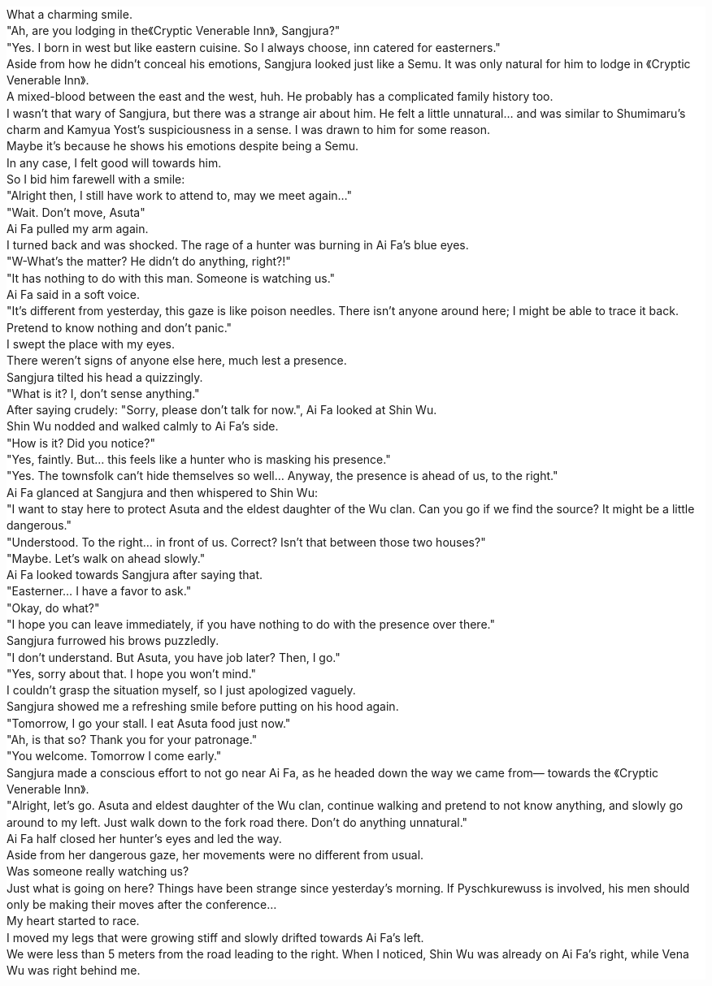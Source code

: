 What a charming smile.<br/>
"Ah, are you lodging in the《Cryptic Venerable Inn》, Sangjura?"<br/>
"Yes. I born in west but like eastern cuisine. So I always choose, inn catered for easterners."<br/>
Aside from how he didn’t conceal his emotions, Sangjura looked just like a Semu. It was only natural for him to lodge in 《Cryptic Venerable Inn》.<br/>
A mixed-blood between the east and the west, huh. He probably has a complicated family history too.<br/>
I wasn’t that wary of Sangjura, but there was a strange air about him. He felt a little unnatural… and was similar to Shumimaru’s charm and Kamyua Yost’s suspiciousness in a sense. I was drawn to him for some reason.<br/>
Maybe it’s because he shows his emotions despite being a Semu.<br/>
In any case, I felt good will towards him.<br/>
So I bid him farewell with a smile:<br/>
"Alright then, I still have work to attend to, may we meet again…"<br/>
"Wait. Don’t move, Asuta"<br/>
Ai Fa pulled my arm again.<br/>
I turned back and was shocked. The rage of a hunter was burning in Ai Fa’s blue eyes.<br/>
"W-What’s the matter? He didn’t do anything, right?!"<br/>
"It has nothing to do with this man. Someone is watching us."<br/>
Ai Fa said in a soft voice.<br/>
"It’s different from yesterday, this gaze is like poison needles. There isn’t anyone around here; I might be able to trace it back. Pretend to know nothing and don’t panic."<br/>
I swept the place with my eyes.<br/>
There weren’t signs of anyone else here, much lest a presence.<br/>
Sangjura tilted his head a quizzingly.<br/>
"What is it? I, don’t sense anything."<br/>
After saying crudely: "Sorry, please don’t talk for now.", Ai Fa looked at Shin Wu.<br/>
Shin Wu nodded and walked calmly to Ai Fa’s side.<br/>
"How is it? Did you notice?"<br/>
"Yes, faintly. But… this feels like a hunter who is masking his presence."<br/>
"Yes. The townsfolk can’t hide themselves so well… Anyway, the presence is ahead of us, to the right."<br/>
Ai Fa glanced at Sangjura and then whispered to Shin Wu:<br/>
"I want to stay here to protect Asuta and the eldest daughter of the Wu clan. Can you go if we find the source? It might be a little dangerous."<br/>
"Understood. To the right… in front of us. Correct? Isn’t that between those two houses?"<br/>
"Maybe. Let’s walk on ahead slowly."<br/>
Ai Fa looked towards Sangjura after saying that.<br/>
"Easterner… I have a favor to ask."<br/>
"Okay, do what?"<br/>
"I hope you can leave immediately, if you have nothing to do with the presence over there."<br/>
Sangjura furrowed his brows puzzledly.<br/>
"I don’t understand. But Asuta, you have job later? Then, I go."<br/>
"Yes, sorry about that. I hope you won’t mind."<br/>
I couldn’t grasp the situation myself, so I just apologized vaguely.<br/>
Sangjura showed me a refreshing smile before putting on his hood again.<br/>
"Tomorrow, I go your stall. I eat Asuta food just now."<br/>
"Ah, is that so? Thank you for your patronage."<br/>
"You welcome. Tomorrow I come early."<br/>
Sangjura made a conscious effort to not go near Ai Fa, as he headed down the way we came from— towards the 《Cryptic Venerable Inn》.<br/>
"Alright, let’s go. Asuta and eldest daughter of the Wu clan, continue walking and pretend to not know anything, and slowly go around to my left. Just walk down to the fork road there. Don’t do anything unnatural."<br/>
Ai Fa half closed her hunter’s eyes and led the way.<br/>
Aside from her dangerous gaze, her movements were no different from usual.<br/>
Was someone really watching us?<br/>
Just what is going on here? Things have been strange since yesterday’s morning. If Pyschkurewuss is involved, his men should only be making their moves after the conference…<br/>
My heart started to race.<br/>
I moved my legs that were growing stiff and slowly drifted towards Ai Fa’s left.<br/>
We were less than 5 meters from the road leading to the right. When I noticed, Shin Wu was already on Ai Fa’s right, while Vena Wu was right behind me.<br/>